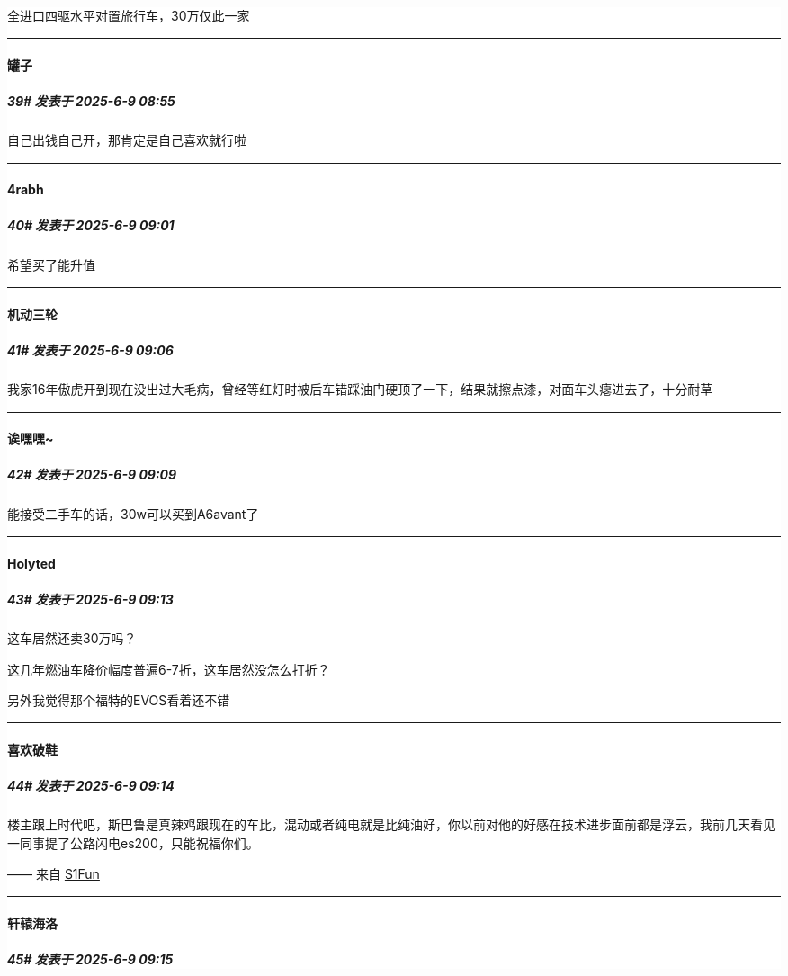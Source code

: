 全进口四驱水平对置旅行车，30万仅此一家

*****

####  罐子  
##### 39#       发表于 2025-6-9 08:55

自己出钱自己开，那肯定是自己喜欢就行啦

*****

####  4rabh  
##### 40#       发表于 2025-6-9 09:01

希望买了能升值


*****

####  机动三轮  
##### 41#       发表于 2025-6-9 09:06

我家16年傲虎开到现在没出过大毛病，曾经等红灯时被后车错踩油门硬顶了一下，结果就擦点漆，对面车头瘪进去了，十分耐草

*****

####  诶嘿嘿~  
##### 42#       发表于 2025-6-9 09:09

能接受二手车的话，30w可以买到A6avant了


*****

####  Holyted  
##### 43#       发表于 2025-6-9 09:13

这车居然还卖30万吗？

这几年燃油车降价幅度普遍6-7折，这车居然没怎么打折？

另外我觉得那个福特的EVOS看着还不错


*****

####  喜欢破鞋  
##### 44#       发表于 2025-6-9 09:14

楼主跟上时代吧，斯巴鲁是真辣鸡跟现在的车比，混动或者纯电就是比纯油好，你以前对他的好感在技术进步面前都是浮云，我前几天看见一同事提了公路闪电es200，只能祝福你们。

—— 来自 [S1Fun](https://s1fun.koalcat.com)

*****

####  轩辕海洛  
##### 45#       发表于 2025-6-9 09:15

